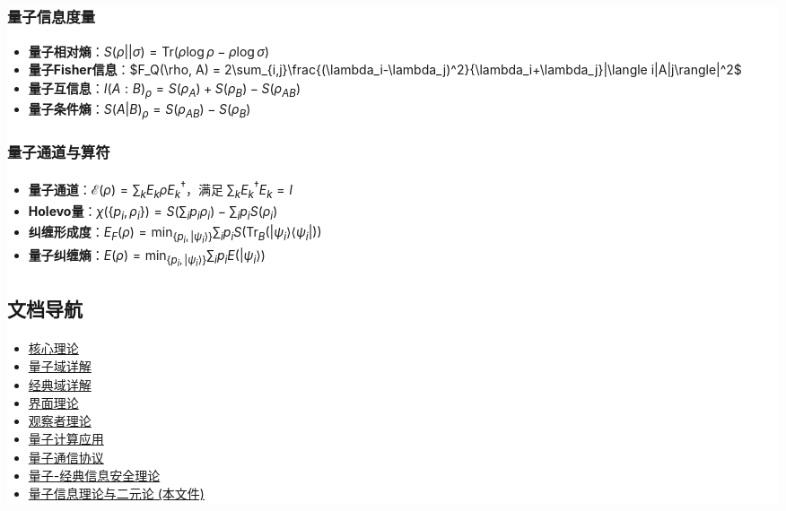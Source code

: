 ### 量子信息度量

- **量子相对熵**：$S(\rho||\sigma) = \text{Tr}(\rho\log\rho - \rho\log\sigma)$
- **量子Fisher信息**：$F_Q(\rho, A) = 2\sum_{i,j}\frac{(\lambda_i-\lambda_j)^2}{\lambda_i+\lambda_j}|\langle i|A|j\rangle|^2$
- **量子互信息**：$I(A:B)_\rho = S(\rho_A) + S(\rho_B) - S(\rho_{AB})$
- **量子条件熵**：$S(A|B)_\rho = S(\rho_{AB}) - S(\rho_B)$

### 量子通道与算符

- **量子通道**：$\mathcal{E}(\rho) = \sum_k E_k \rho E_k^\dagger$，满足 $\sum_k E_k^\dagger E_k = I$
- **Holevo量**：$\chi(\{p_i, \rho_i\}) = S(\sum_i p_i \rho_i) - \sum_i p_i S(\rho_i)$
- **纠缠形成度**：$E_F(\rho) = \min_{\{p_i, |\psi_i\rangle\}} \sum_i p_i S(\text{Tr}_B(|\psi_i\rangle\langle\psi_i|))$
- **量子纠缠熵**：$E(\rho) = \min_{\{p_i, |\psi_i\rangle\}} \sum_i p_i E(|\psi_i\rangle)$

## 文档导航

- [核心理论](formal_theory.md)
- [量子域详解](formal_theory_quantum_domain.md)
- [经典域详解](formal_theory_classical_domain.md)
- [界面理论](formal_theory_interface.md)
- [观察者理论](formal_theory_observer.md)
- [量子计算应用](formal_theory_quantum_computing.md)
- [量子通信协议](formal_theory_quantum_communication.md)
- [量子-经典信息安全理论](formal_theory_quantum_security.md)
- [量子信息理论与二元论 (本文件)](formal_theory_quantum_information_theory.md) 